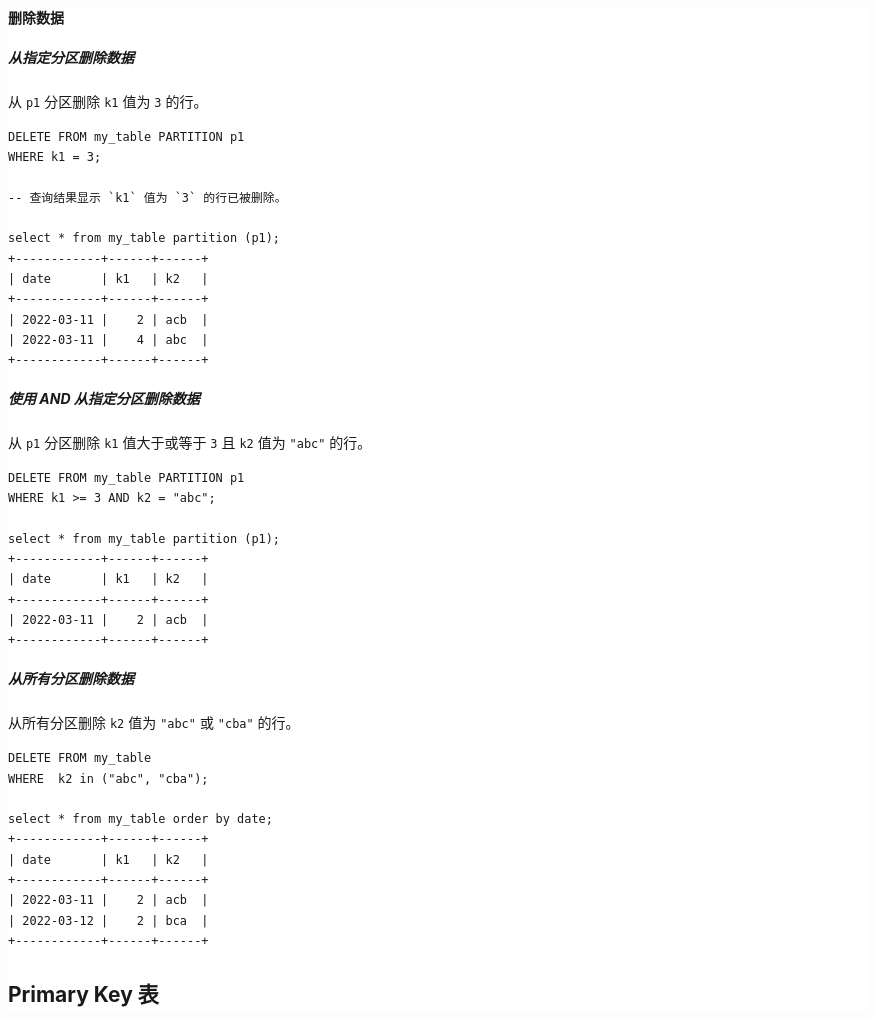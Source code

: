 #### 删除数据

##### 从指定分区删除数据

从 `p1` 分区删除 `k1` 值为 `3` 的行。

```plain
DELETE FROM my_table PARTITION p1
WHERE k1 = 3;

-- 查询结果显示 `k1` 值为 `3` 的行已被删除。

select * from my_table partition (p1);
+------------+------+------+
| date       | k1   | k2   |
+------------+------+------+
| 2022-03-11 |    2 | acb  |
| 2022-03-11 |    4 | abc  |
+------------+------+------+
```

##### 使用 AND 从指定分区删除数据

从 `p1` 分区删除 `k1` 值大于或等于 `3` 且 `k2` 值为 `"abc"` 的行。

```plain
DELETE FROM my_table PARTITION p1
WHERE k1 >= 3 AND k2 = "abc";

select * from my_table partition (p1);
+------------+------+------+
| date       | k1   | k2   |
+------------+------+------+
| 2022-03-11 |    2 | acb  |
+------------+------+------+
```

##### 从所有分区删除数据

从所有分区删除 `k2` 值为 `"abc"` 或 `"cba"` 的行。

```plain
DELETE FROM my_table
WHERE  k2 in ("abc", "cba");

select * from my_table order by date;
+------------+------+------+
| date       | k1   | k2   |
+------------+------+------+
| 2022-03-11 |    2 | acb  |
| 2022-03-12 |    2 | bca  |
+------------+------+------+
```

## Primary Key 表
